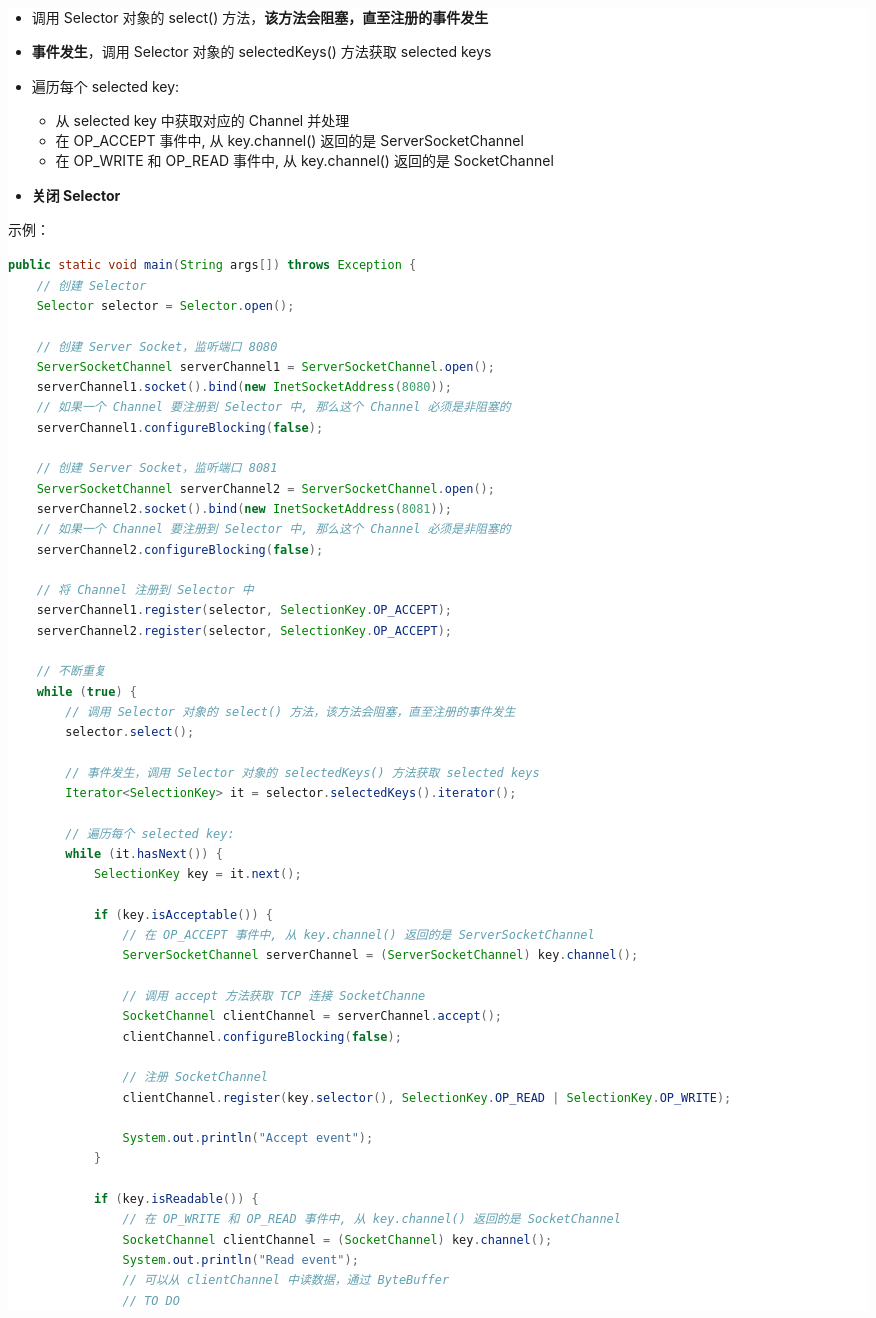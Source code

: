   - 调用 Selector 对象的 select() 方法，**该方法会阻塞，直至注册的事件发生**
  - **事件发生**，调用 Selector 对象的 selectedKeys() 方法获取 selected keys
  - 遍历每个 selected key:
    - 从 selected key 中获取对应的 Channel 并处理
    - 在 OP_ACCEPT 事件中, 从 key.channel() 返回的是 ServerSocketChannel
    - 在 OP_WRITE 和 OP_READ 事件中, 从 key.channel() 返回的是 SocketChannel

- **关闭 Selector**

示例：

```java
public static void main(String args[]) throws Exception {
    // 创建 Selector
    Selector selector = Selector.open();

    // 创建 Server Socket，监听端口 8080
    ServerSocketChannel serverChannel1 = ServerSocketChannel.open();
    serverChannel1.socket().bind(new InetSocketAddress(8080));
    // 如果一个 Channel 要注册到 Selector 中, 那么这个 Channel 必须是非阻塞的
    serverChannel1.configureBlocking(false);

    // 创建 Server Socket，监听端口 8081
    ServerSocketChannel serverChannel2 = ServerSocketChannel.open();
    serverChannel2.socket().bind(new InetSocketAddress(8081));
    // 如果一个 Channel 要注册到 Selector 中, 那么这个 Channel 必须是非阻塞的
    serverChannel2.configureBlocking(false);

    // 将 Channel 注册到 Selector 中
    serverChannel1.register(selector, SelectionKey.OP_ACCEPT);
    serverChannel2.register(selector, SelectionKey.OP_ACCEPT);

    // 不断重复
    while (true) {
        // 调用 Selector 对象的 select() 方法，该方法会阻塞，直至注册的事件发生
        selector.select();

        // 事件发生，调用 Selector 对象的 selectedKeys() 方法获取 selected keys
        Iterator<SelectionKey> it = selector.selectedKeys().iterator();

        // 遍历每个 selected key:
        while (it.hasNext()) {
            SelectionKey key = it.next();

            if (key.isAcceptable()) {
                // 在 OP_ACCEPT 事件中, 从 key.channel() 返回的是 ServerSocketChannel
                ServerSocketChannel serverChannel = (ServerSocketChannel) key.channel();

                // 调用 accept 方法获取 TCP 连接 SocketChanne
                SocketChannel clientChannel = serverChannel.accept();
                clientChannel.configureBlocking(false);

                // 注册 SocketChannel
                clientChannel.register(key.selector(), SelectionKey.OP_READ | SelectionKey.OP_WRITE);

                System.out.println("Accept event");
            }

            if (key.isReadable()) {
                // 在 OP_WRITE 和 OP_READ 事件中, 从 key.channel() 返回的是 SocketChannel
                SocketChannel clientChannel = (SocketChannel) key.channel();
                System.out.println("Read event");
                // 可以从 clientChannel 中读数据，通过 ByteBuffer
                // TO DO
```